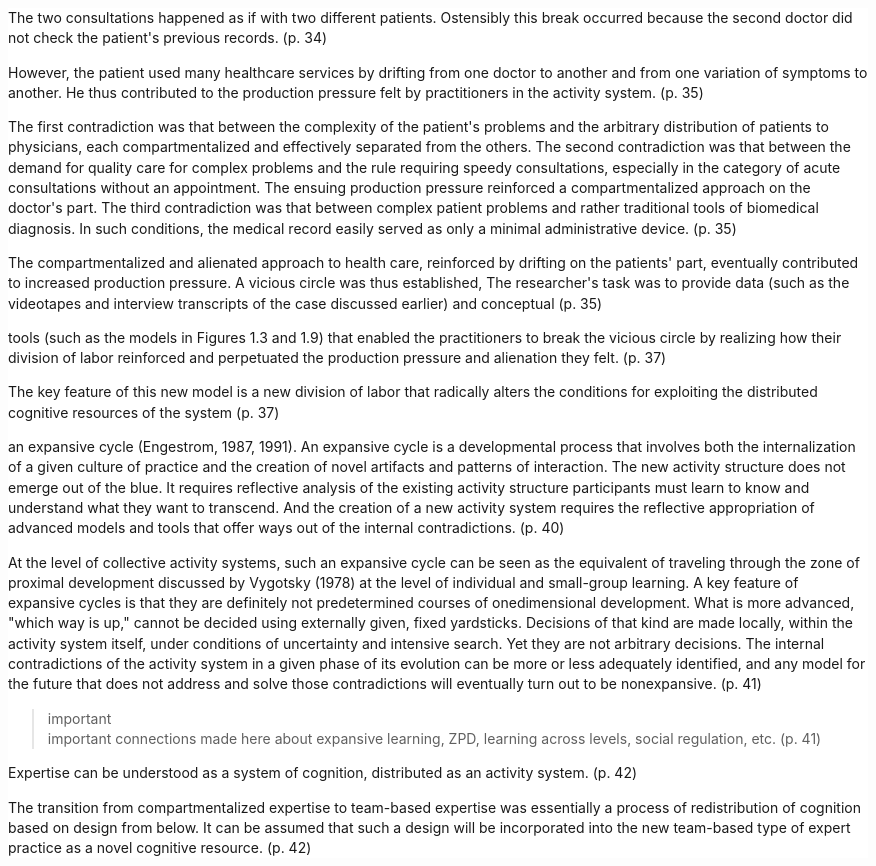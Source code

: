The two consultations happened as if with two different patients. Ostensibly this break occurred because the second doctor did not check the patient's previous records. (p. 34)

However, the patient used many healthcare services by drifting from one doctor to another and from one variation of symptoms to another. He thus contributed to the production pressure felt by practitioners in the activity system. (p. 35)

The first contradiction was that between the complexity of the patient's problems and the arbitrary distribution of patients to physicians, each compartmentalized and effectively separated from the others. The second contradiction was that between the demand for quality care for complex problems and the rule requiring speedy consultations, especially in the category of acute consultations without an appointment. The ensuing production pressure reinforced a compartmentalized approach on the doctor's part. The third contradiction was that between complex patient problems and rather traditional tools of biomedical diagnosis. In such conditions, the medical record easily served as only a minimal administrative device. (p. 35)

The compartmentalized and alienated approach to health care, reinforced by drifting on the patients' part, eventually contributed to increased production pressure. A vicious circle was thus established, The researcher's task was to provide data (such as the videotapes and interview transcripts of the case discussed earlier) and conceptual (p. 35)

tools (such as the models in Figures 1.3 and 1.9) that enabled the practitioners to break the vicious circle by realizing how their division of labor reinforced and perpetuated the production pressure and alienation they felt. (p. 37)

The key feature of this new model is a new division of labor that radically alters the conditions for exploiting the distributed cognitive resources of the system (p. 37)

an expansive cycle (Engestrom, 1987, 1991). An expansive cycle is a developmental process that involves both the internalization of a given culture of practice and the creation of novel artifacts and patterns of interaction. The new activity structure does not emerge out of the blue. It requires reflective analysis of the existing activity structure participants must learn to know and understand what they want to transcend. And the creation of a new activity system requires the reflective appropriation of advanced models and tools that offer ways out of the internal contradictions. (p. 40)

At the level of collective activity systems, such an expansive cycle can be seen as the equivalent of traveling through the zone of proximal development discussed by Vygotsky (1978) at the level of individual and small-group learning. A key feature of expansive cycles is that they are definitely not predetermined courses of onedimensional development. What is more advanced, "which way is up," cannot be decided using externally given, fixed yardsticks. Decisions of that kind are made locally, within the activity system itself, under conditions of uncertainty and intensive search. Yet they are not arbitrary decisions. The internal contradictions of the activity system in a given phase of its evolution can be more or less adequately identified, and any model for the future that does not address and solve those contradictions will eventually turn out to be nonexpansive. (p. 41)

> important  
 important connections made here about expansive learning, ZPD, learning across levels, social regulation, etc. (p. 41)

Expertise can be understood as a system of cognition, distributed as an activity system. (p. 42)

The transition from compartmentalized expertise to team-based expertise was essentially a process of redistribution of cognition based on design from below. It can be assumed that such a design will be incorporated into the new team-based type of expert practice as a novel cognitive resource. (p. 42)
